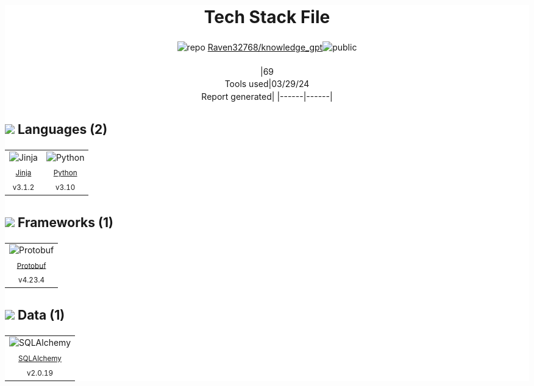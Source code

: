 
<div align="center">

# Tech Stack File
![](https://img.stackshare.io/repo.svg "repo") [Raven32768/knowledge_gpt](https://github.com/Raven32768/knowledge_gpt)![](https://img.stackshare.io/public_badge.svg "public")
<br/><br/>
|69<br/>Tools used|03/29/24 <br/>Report generated|
|------|------|
</div>

## <img src='https://img.stackshare.io/languages.svg'/> Languages (2)
<table><tr>
  <td align='center'>
  <img width='36' height='36' src='https://img.stackshare.io/service/2303/New_Project__20_.png' alt='Jinja'>
  <br>
  <sub><a href="https://palletsprojects.com/p/jinja/">Jinja</a></sub>
  <br>
  <sub>v3.1.2</sub>
</td>

<td align='center'>
  <img width='36' height='36' src='https://img.stackshare.io/service/993/pUBY5pVj.png' alt='Python'>
  <br>
  <sub><a href="https://www.python.org">Python</a></sub>
  <br>
  <sub>v3.10</sub>
</td>

</tr>
</table>

## <img src='https://img.stackshare.io/frameworks.svg'/> Frameworks (1)
<table><tr>
  <td align='center'>
  <img width='36' height='36' src='https://img.stackshare.io/service/4393/ma2jqJKH_400x400.png' alt='Protobuf'>
  <br>
  <sub><a href="https://developers.google.com/protocol-buffers/">Protobuf</a></sub>
  <br>
  <sub>v4.23.4</sub>
</td>

</tr>
</table>

## <img src='https://img.stackshare.io/databases.svg'/> Data (1)
<table><tr>
  <td align='center'>
  <img width='36' height='36' src='https://img.stackshare.io/service/1839/q5uAkmy7.png' alt='SQLAlchemy'>
  <br>
  <sub><a href="http://www.sqlalchemy.org/">SQLAlchemy</a></sub>
  <br>
  <sub>v2.0.19</sub>
</td>
